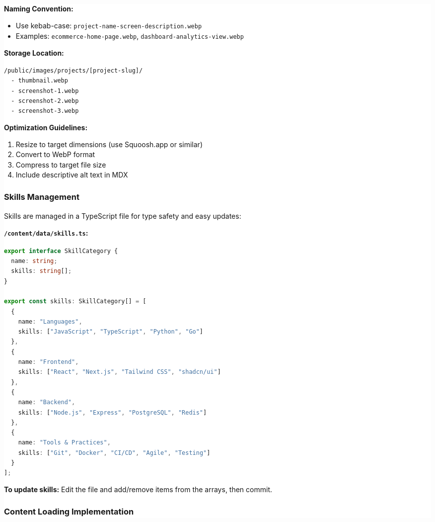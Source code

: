 **Naming Convention:**
- Use kebab-case: `project-name-screen-description.webp`
- Examples: `ecommerce-home-page.webp`, `dashboard-analytics-view.webp`

**Storage Location:**
```
/public/images/projects/[project-slug]/
  - thumbnail.webp
  - screenshot-1.webp
  - screenshot-2.webp
  - screenshot-3.webp
```

**Optimization Guidelines:**
1. Resize to target dimensions (use Squoosh.app or similar)
2. Convert to WebP format
3. Compress to target file size
4. Include descriptive alt text in MDX

### Skills Management

Skills are managed in a TypeScript file for type safety and easy updates:

**`/content/data/skills.ts`:**
```typescript
export interface SkillCategory {
  name: string;
  skills: string[];
}

export const skills: SkillCategory[] = [
  {
    name: "Languages",
    skills: ["JavaScript", "TypeScript", "Python", "Go"]
  },
  {
    name: "Frontend",
    skills: ["React", "Next.js", "Tailwind CSS", "shadcn/ui"]
  },
  {
    name: "Backend",
    skills: ["Node.js", "Express", "PostgreSQL", "Redis"]
  },
  {
    name: "Tools & Practices",
    skills: ["Git", "Docker", "CI/CD", "Agile", "Testing"]
  }
];
```

**To update skills:** Edit the file and add/remove items from the arrays, then commit.

### Content Loading Implementation
